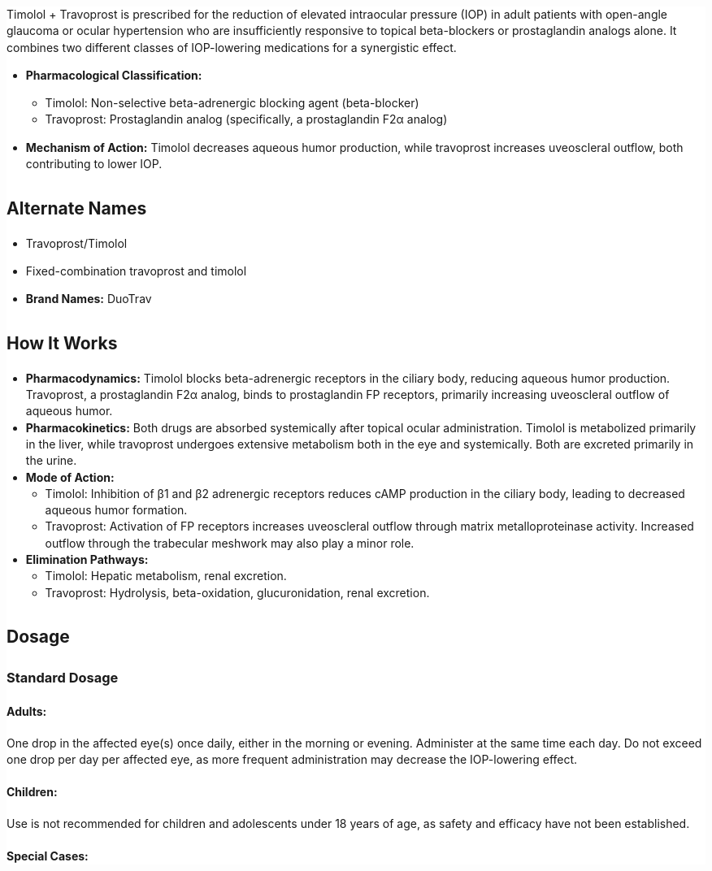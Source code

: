 Timolol + Travoprost is prescribed for the reduction of elevated intraocular pressure (IOP) in adult patients with open-angle glaucoma or ocular hypertension who are insufficiently responsive to topical beta-blockers or prostaglandin analogs alone.  It combines two different classes of IOP-lowering medications for a synergistic effect.

- **Pharmacological Classification:**
    - Timolol: Non-selective beta-adrenergic blocking agent (beta-blocker)
    - Travoprost: Prostaglandin analog (specifically, a prostaglandin F2α analog)

- **Mechanism of Action:** Timolol decreases aqueous humor production, while travoprost increases uveoscleral outflow, both contributing to lower IOP.

## **Alternate Names**

- Travoprost/Timolol
- Fixed-combination travoprost and timolol

- **Brand Names:** DuoTrav

## **How It Works**

- **Pharmacodynamics:** Timolol blocks beta-adrenergic receptors in the ciliary body, reducing aqueous humor production.  Travoprost, a prostaglandin F2α analog, binds to prostaglandin FP receptors, primarily increasing uveoscleral outflow of aqueous humor.
- **Pharmacokinetics:** Both drugs are absorbed systemically after topical ocular administration. Timolol is metabolized primarily in the liver, while travoprost undergoes extensive metabolism both in the eye and systemically. Both are excreted primarily in the urine.
- **Mode of Action:**
    - Timolol:  Inhibition of β1 and β2 adrenergic receptors reduces cAMP production in the ciliary body, leading to decreased aqueous humor formation.
    - Travoprost: Activation of FP receptors increases uveoscleral outflow through matrix metalloproteinase activity.  Increased outflow through the trabecular meshwork may also play a minor role.
- **Elimination Pathways:**
    - Timolol: Hepatic metabolism, renal excretion.
    - Travoprost: Hydrolysis, beta-oxidation, glucuronidation, renal excretion.

## **Dosage**

### **Standard Dosage**

#### **Adults:**

One drop in the affected eye(s) once daily, either in the morning or evening. Administer at the same time each day. Do not exceed one drop per day per affected eye, as more frequent administration may decrease the IOP-lowering effect.

#### **Children:**

Use is not recommended for children and adolescents under 18 years of age, as safety and efficacy have not been established.

#### **Special Cases:**

